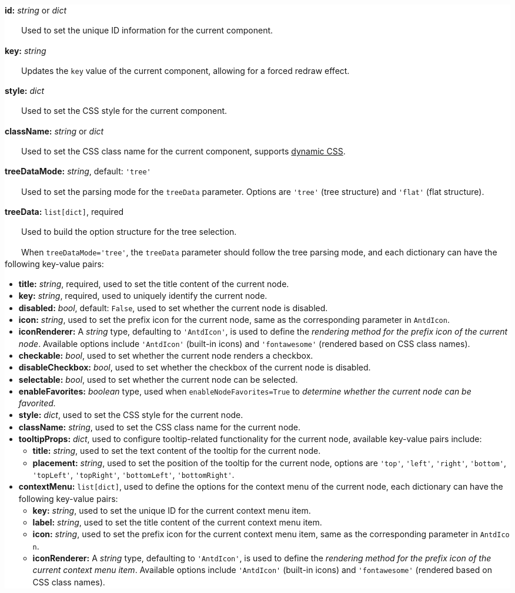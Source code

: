**id:** *string* or *dict*

　　Used to set the unique ID information for the current component.

**key:** *string*

　　Updates the `key` value of the current component, allowing for a forced redraw effect.

**style:** *dict*

　　Used to set the CSS style for the current component.

**className:** *string* or *dict*

　　Used to set the CSS class name for the current component, supports [dynamic CSS](/advanced-classname).

**treeDataMode:** *string*, default: `'tree'`

　　Used to set the parsing mode for the `treeData` parameter. Options are `'tree'` (tree structure) and `'flat'` (flat structure).

**treeData:** `list[dict]`, required

　　Used to build the option structure for the tree selection.

　　When `treeDataMode='tree'`, the `treeData` parameter should follow the tree parsing mode, and each dictionary can have the following key-value pairs:

- **title:** *string*, required, used to set the title content of the current node.
- **key:** *string*, required, used to uniquely identify the current node.
- **disabled:** *bool*, default: `False`, used to set whether the current node is disabled.
- **icon:** *string*, used to set the prefix icon for the current node, same as the corresponding parameter in `AntdIcon`.
- **iconRenderer:** A *string* type, defaulting to `'AntdIcon'`, is used to define the *rendering method for the prefix icon of the current node*. Available options include `'AntdIcon'` (built-in icons) and `'fontawesome'` (rendered based on CSS class names).
- **checkable:** *bool*, used to set whether the current node renders a checkbox.
- **disableCheckbox:** *bool*, used to set whether the checkbox of the current node is disabled.
- **selectable:** *bool*, used to set whether the current node can be selected.
- **enableFavorites:** *boolean* type, used when `enableNodeFavorites=True` to *determine whether the current node can be favorited.*
- **style:** *dict*, used to set the CSS style for the current node.
- **className:** *string*, used to set the CSS class name for the current node.
- **tooltipProps:** *dict*, used to configure tooltip-related functionality for the current node, available key-value pairs include:
  - **title:** *string*, used to set the text content of the tooltip for the current node.
  - **placement:** *string*, used to set the position of the tooltip for the current node, options are `'top'`, `'left'`, `'right'`, `'bottom'`, `'topLeft'`, `'topRight'`, `'bottomLeft'`, `'bottomRight'`.
- **contextMenu:** `list[dict]`, used to define the options for the context menu of the current node, each dictionary can have the following key-value pairs:
  - **key:** *string*, used to set the unique ID for the current context menu item.
  - **label:** *string*, used to set the title content of the current context menu item.
  - **icon:** *string*, used to set the prefix icon for the current context menu item, same as the corresponding parameter in `AntdIcon`.
  - **iconRenderer:** A *string* type, defaulting to `'AntdIcon'`, is used to define the *rendering method for the prefix icon of the current context menu item*. Available options include `'AntdIcon'` (built-in icons) and `'fontawesome'` (rendered based on CSS class names).
